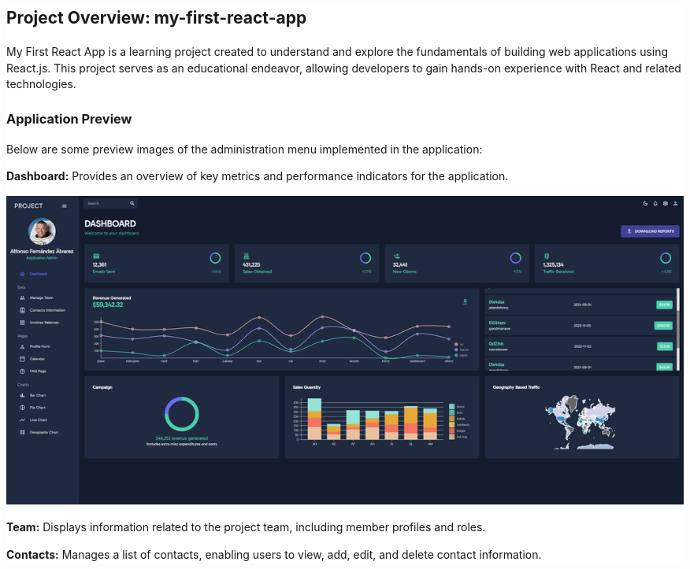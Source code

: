 ## Project Overview: my-first-react-app

My First React App is a learning project created to understand and explore the fundamentals of building web applications using React.js. This project serves as an educational endeavor, allowing developers to gain hands-on experience with React and related technologies.

### Application Preview

Below are some preview images of the administration menu implemented in the application:

**Dashboard:** Provides an overview of key metrics and performance indicators for the application.

<div>
<p style = 'text-align:center;'>
<img src="public/assets/home.PNG" alt="HOME" width="900px">
</p>
</div>

**Team:** Displays information related to the project team, including member profiles and roles.

**Contacts:** Manages a list of contacts, enabling users to view, add, edit, and delete contact information.

<div>
<p style = 'text-align:center;'>